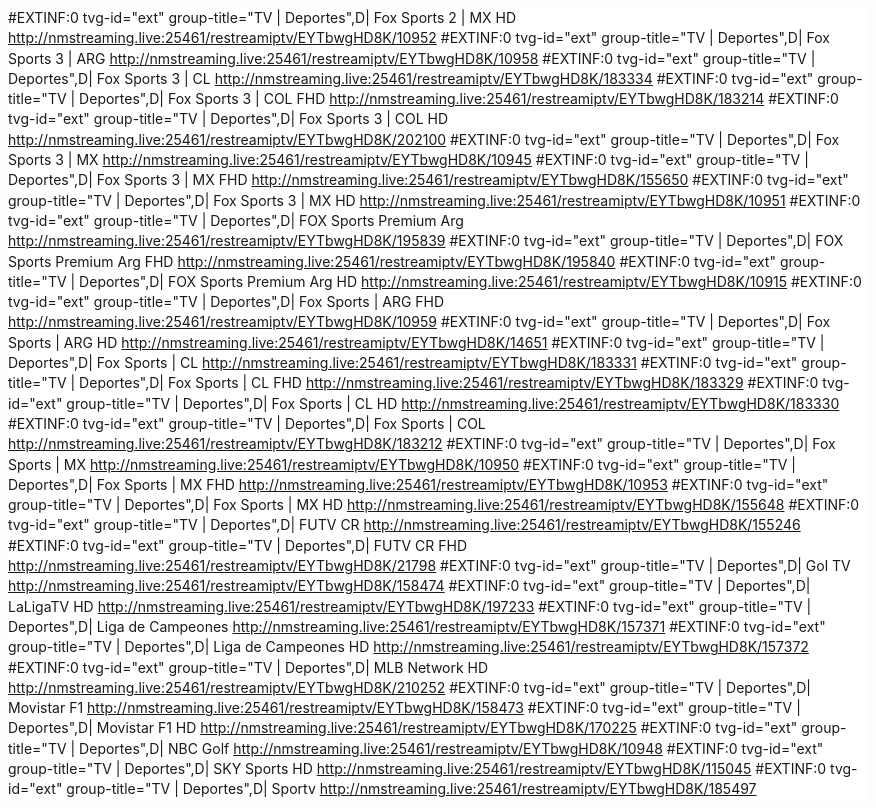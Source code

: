 #EXTINF:0 tvg-id="ext" group-title="TV | Deportes",D| Fox Sports 2 | MX HD
http://nmstreaming.live:25461/restreamiptv/EYTbwgHD8K/10952
#EXTINF:0 tvg-id="ext" group-title="TV | Deportes",D| Fox Sports 3 | ARG
http://nmstreaming.live:25461/restreamiptv/EYTbwgHD8K/10958
#EXTINF:0 tvg-id="ext" group-title="TV | Deportes",D| Fox Sports 3 | CL
http://nmstreaming.live:25461/restreamiptv/EYTbwgHD8K/183334
#EXTINF:0 tvg-id="ext" group-title="TV | Deportes",D| Fox Sports 3 | COL FHD
http://nmstreaming.live:25461/restreamiptv/EYTbwgHD8K/183214
#EXTINF:0 tvg-id="ext" group-title="TV | Deportes",D| Fox Sports 3 | COL HD
http://nmstreaming.live:25461/restreamiptv/EYTbwgHD8K/202100
#EXTINF:0 tvg-id="ext" group-title="TV | Deportes",D| Fox Sports 3 | MX
http://nmstreaming.live:25461/restreamiptv/EYTbwgHD8K/10945
#EXTINF:0 tvg-id="ext" group-title="TV | Deportes",D| Fox Sports 3 | MX FHD
http://nmstreaming.live:25461/restreamiptv/EYTbwgHD8K/155650
#EXTINF:0 tvg-id="ext" group-title="TV | Deportes",D| Fox Sports 3 | MX HD
http://nmstreaming.live:25461/restreamiptv/EYTbwgHD8K/10951
#EXTINF:0 tvg-id="ext" group-title="TV | Deportes",D| FOX Sports Premium Arg
http://nmstreaming.live:25461/restreamiptv/EYTbwgHD8K/195839
#EXTINF:0 tvg-id="ext" group-title="TV | Deportes",D| FOX Sports Premium Arg FHD
http://nmstreaming.live:25461/restreamiptv/EYTbwgHD8K/195840
#EXTINF:0 tvg-id="ext" group-title="TV | Deportes",D| FOX Sports Premium Arg HD
http://nmstreaming.live:25461/restreamiptv/EYTbwgHD8K/10915
#EXTINF:0 tvg-id="ext" group-title="TV | Deportes",D| Fox Sports | ARG FHD
http://nmstreaming.live:25461/restreamiptv/EYTbwgHD8K/10959
#EXTINF:0 tvg-id="ext" group-title="TV | Deportes",D| Fox Sports | ARG HD
http://nmstreaming.live:25461/restreamiptv/EYTbwgHD8K/14651
#EXTINF:0 tvg-id="ext" group-title="TV | Deportes",D| Fox Sports | CL
http://nmstreaming.live:25461/restreamiptv/EYTbwgHD8K/183331
#EXTINF:0 tvg-id="ext" group-title="TV | Deportes",D| Fox Sports | CL FHD
http://nmstreaming.live:25461/restreamiptv/EYTbwgHD8K/183329
#EXTINF:0 tvg-id="ext" group-title="TV | Deportes",D| Fox Sports | CL HD
http://nmstreaming.live:25461/restreamiptv/EYTbwgHD8K/183330
#EXTINF:0 tvg-id="ext" group-title="TV | Deportes",D| Fox Sports | COL
http://nmstreaming.live:25461/restreamiptv/EYTbwgHD8K/183212
#EXTINF:0 tvg-id="ext" group-title="TV | Deportes",D| Fox Sports | MX
http://nmstreaming.live:25461/restreamiptv/EYTbwgHD8K/10950
#EXTINF:0 tvg-id="ext" group-title="TV | Deportes",D| Fox Sports | MX FHD
http://nmstreaming.live:25461/restreamiptv/EYTbwgHD8K/10953
#EXTINF:0 tvg-id="ext" group-title="TV | Deportes",D| Fox Sports | MX HD
http://nmstreaming.live:25461/restreamiptv/EYTbwgHD8K/155648
#EXTINF:0 tvg-id="ext" group-title="TV | Deportes",D| FUTV CR
http://nmstreaming.live:25461/restreamiptv/EYTbwgHD8K/155246
#EXTINF:0 tvg-id="ext" group-title="TV | Deportes",D| FUTV CR FHD
http://nmstreaming.live:25461/restreamiptv/EYTbwgHD8K/21798
#EXTINF:0 tvg-id="ext" group-title="TV | Deportes",D| Gol TV
http://nmstreaming.live:25461/restreamiptv/EYTbwgHD8K/158474
#EXTINF:0 tvg-id="ext" group-title="TV | Deportes",D| LaLigaTV HD
http://nmstreaming.live:25461/restreamiptv/EYTbwgHD8K/197233
#EXTINF:0 tvg-id="ext" group-title="TV | Deportes",D| Liga de Campeones
http://nmstreaming.live:25461/restreamiptv/EYTbwgHD8K/157371
#EXTINF:0 tvg-id="ext" group-title="TV | Deportes",D| Liga de Campeones HD
http://nmstreaming.live:25461/restreamiptv/EYTbwgHD8K/157372
#EXTINF:0 tvg-id="ext" group-title="TV | Deportes",D| MLB Network HD
http://nmstreaming.live:25461/restreamiptv/EYTbwgHD8K/210252
#EXTINF:0 tvg-id="ext" group-title="TV | Deportes",D| Movistar F1
http://nmstreaming.live:25461/restreamiptv/EYTbwgHD8K/158473
#EXTINF:0 tvg-id="ext" group-title="TV | Deportes",D| Movistar F1 HD
http://nmstreaming.live:25461/restreamiptv/EYTbwgHD8K/170225
#EXTINF:0 tvg-id="ext" group-title="TV | Deportes",D| NBC Golf
http://nmstreaming.live:25461/restreamiptv/EYTbwgHD8K/10948
#EXTINF:0 tvg-id="ext" group-title="TV | Deportes",D| SKY Sports HD
http://nmstreaming.live:25461/restreamiptv/EYTbwgHD8K/115045
#EXTINF:0 tvg-id="ext" group-title="TV | Deportes",D| Sportv
http://nmstreaming.live:25461/restreamiptv/EYTbwgHD8K/185497